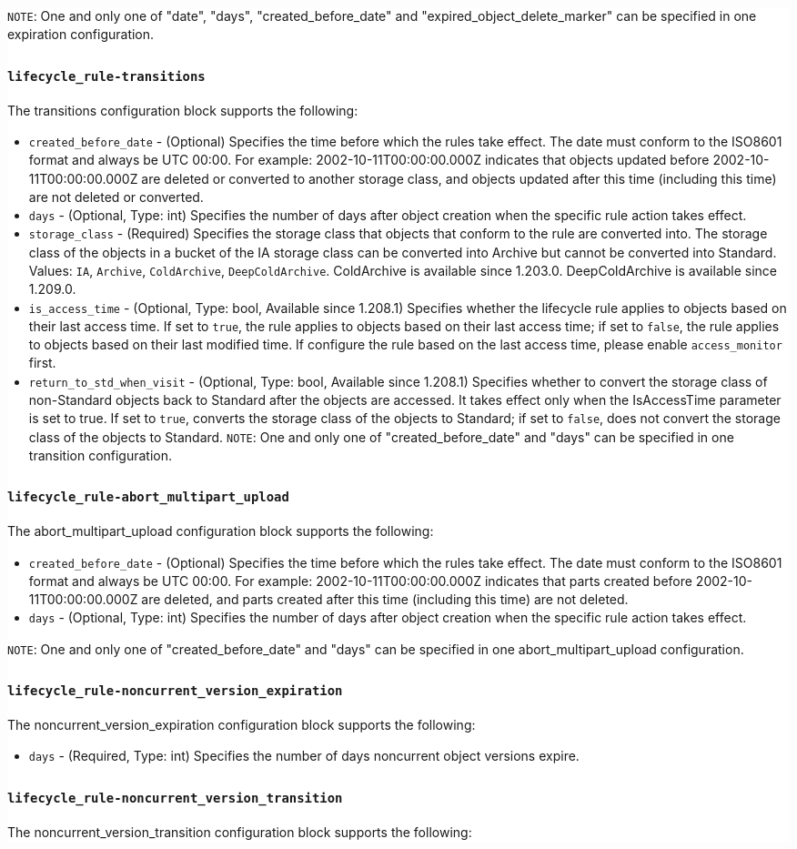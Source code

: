 `NOTE`: One and only one of "date", "days", "created_before_date" and "expired_object_delete_marker" can be specified in one expiration configuration.

### `lifecycle_rule-transitions`

The transitions configuration block supports the following:

* `created_before_date` - (Optional) Specifies the time before which the rules take effect. The date must conform to the ISO8601 format and always be UTC 00:00. For example: 2002-10-11T00:00:00.000Z indicates that objects updated before 2002-10-11T00:00:00.000Z are deleted or converted to another storage class, and objects updated after this time (including this time) are not deleted or converted.
* `days` - (Optional, Type: int) Specifies the number of days after object creation when the specific rule action takes effect.
* `storage_class` - (Required) Specifies the storage class that objects that conform to the rule are converted into. The storage class of the objects in a bucket of the IA storage class can be converted into Archive but cannot be converted into Standard. Values: `IA`, `Archive`, `ColdArchive`, `DeepColdArchive`. ColdArchive is available since 1.203.0. DeepColdArchive is available since 1.209.0.
* `is_access_time` - (Optional, Type: bool, Available since 1.208.1) Specifies whether the lifecycle rule applies to objects based on their last access time. If set to `true`, the rule applies to objects based on their last access time; if set to `false`, the rule applies to objects based on their last modified time. If configure the rule based on the last access time, please enable `access_monitor` first.
* `return_to_std_when_visit` - (Optional, Type: bool, Available since 1.208.1) Specifies whether to convert the storage class of non-Standard objects back to Standard after the objects are accessed. It takes effect only when the IsAccessTime parameter is set to true. If set to `true`, converts the storage class of the objects to Standard; if set to `false`, does not convert the storage class of the objects to Standard.
`NOTE`: One and only one of "created_before_date" and "days" can be specified in one transition configuration.

### `lifecycle_rule-abort_multipart_upload`

The abort_multipart_upload configuration block supports the following:

* `created_before_date` - (Optional) Specifies the time before which the rules take effect. The date must conform to the ISO8601 format and always be UTC 00:00. For example: 2002-10-11T00:00:00.000Z indicates that parts created before 2002-10-11T00:00:00.000Z are deleted, and parts created after this time (including this time) are not deleted.
* `days` - (Optional, Type: int) Specifies the number of days after object creation when the specific rule action takes effect.

`NOTE`: One and only one of "created_before_date" and "days" can be specified in one abort_multipart_upload configuration.

### `lifecycle_rule-noncurrent_version_expiration`

The noncurrent_version_expiration configuration block supports the following:

* `days` - (Required, Type: int) Specifies the number of days noncurrent object versions expire.

### `lifecycle_rule-noncurrent_version_transition`

The noncurrent_version_transition configuration block supports the following:
